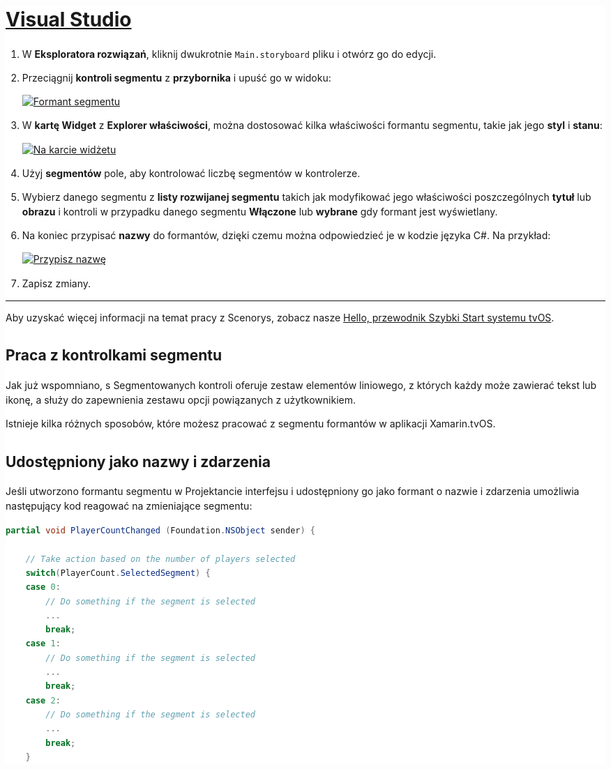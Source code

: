 # <a name="visual-studiotabvswin"></a>[Visual Studio](#tab/vswin)
    
1. W **Eksploratora rozwiązań**, kliknij dwukrotnie `Main.storyboard` pliku i otwórz go do edycji.
1. Przeciągnij **kontroli segmentu** z **przybornika** i upuść go w widoku: 

    [![](segmented-controls-images/segment02-vs.png "Formant segmentu")](segmented-controls-images/segment02-vs.png#lightbox)
1. W **kartę Widget** z **Explorer właściwości**, można dostosować kilka właściwości formantu segmentu, takie jak jego **styl** i **stanu**: 

    [![](segmented-controls-images/segment03-vs.png "Na karcie widżetu")](segmented-controls-images/segment03-vs.png#lightbox)
1. Użyj **segmentów** pole, aby kontrolować liczbę segmentów w kontrolerze.
1. Wybierz danego segmentu z **listy rozwijanej segmentu** takich jak modyfikować jego właściwości poszczególnych **tytuł** lub **obrazu** i kontroli w przypadku danego segmentu  **Włączone** lub **wybrane** gdy formant jest wyświetlany.
1. Na koniec przypisać **nazwy** do formantów, dzięki czemu można odpowiedzieć je w kodzie języka C#. Na przykład: 

    [![](segmented-controls-images/segment04-vs.png "Przypisz nazwę")](segmented-controls-images/segment04-vs.png#lightbox)
1. Zapisz zmiany.
    
-----

Aby uzyskać więcej informacji na temat pracy z Scenorys, zobacz nasze [Hello, przewodnik Szybki Start systemu tvOS](~/ios/tvos/get-started/hello-tvos.md). 

<a name="Working-with-Segmented-Controls" />

## <a name="working-with-segmented-controls"></a>Praca z kontrolkami segmentu

Jak już wspomniano, s Segmentowanych kontroli oferuje zestaw elementów liniowego, z których każdy może zawierać tekst lub ikonę, a służy do zapewnienia zestawu opcji powiązanych z użytkownikiem.

Istnieje kilka różnych sposobów, które możesz pracować z segmentu formantów w aplikacji Xamarin.tvOS.

<a name="Exposed-as-Outlets-and-Actions" />

## <a name="exposed-as-names-and-events"></a>Udostępniony jako nazwy i zdarzenia

Jeśli utworzono formantu segmentu w Projektancie interfejsu i udostępniony go jako formant o nazwie i zdarzenia umożliwia następujący kod reagować na zmieniające segmentu:

```csharp
partial void PlayerCountChanged (Foundation.NSObject sender) {

    // Take action based on the number of players selected
    switch(PlayerCount.SelectedSegment) {
    case 0:
        // Do something if the segment is selected
        ...
        break;
    case 1:
        // Do something if the segment is selected
        ...
        break;
    case 2:
        // Do something if the segment is selected
        ...
        break;
    }
```
